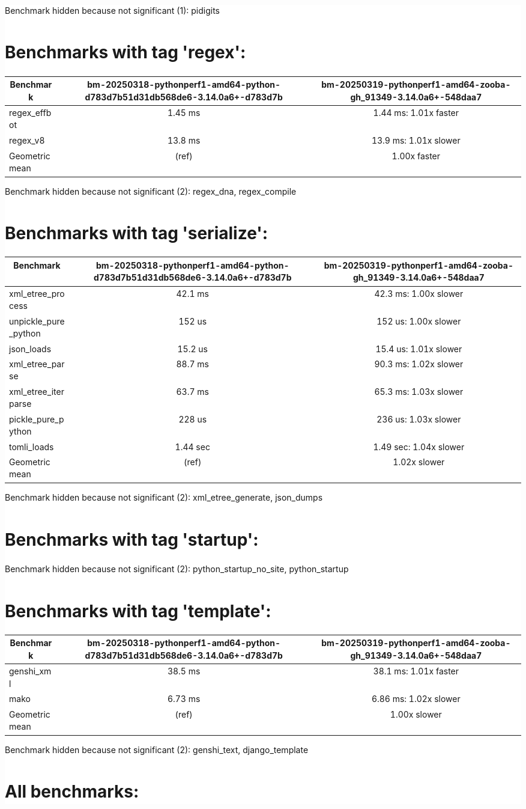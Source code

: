 Benchmark hidden because not significant (1): pidigits

Benchmarks with tag 'regex':
============================

| Benchmark      | bm-20250318-pythonperf1-amd64-python-d783d7b51d31db568de6-3.14.0a6+-d783d7b | bm-20250319-pythonperf1-amd64-zooba-gh_91349-3.14.0a6+-548daa7 |
|----------------|:---------------------------------------------------------------------------:|:--------------------------------------------------------------:|
| regex_effbot   | 1.45 ms                                                                     | 1.44 ms: 1.01x faster                                          |
| regex_v8       | 13.8 ms                                                                     | 13.9 ms: 1.01x slower                                          |
| Geometric mean | (ref)                                                                       | 1.00x faster                                                   |

Benchmark hidden because not significant (2): regex_dna, regex_compile

Benchmarks with tag 'serialize':
================================

| Benchmark            | bm-20250318-pythonperf1-amd64-python-d783d7b51d31db568de6-3.14.0a6+-d783d7b | bm-20250319-pythonperf1-amd64-zooba-gh_91349-3.14.0a6+-548daa7 |
|----------------------|:---------------------------------------------------------------------------:|:--------------------------------------------------------------:|
| xml_etree_process    | 42.1 ms                                                                     | 42.3 ms: 1.00x slower                                          |
| unpickle_pure_python | 152 us                                                                      | 152 us: 1.00x slower                                           |
| json_loads           | 15.2 us                                                                     | 15.4 us: 1.01x slower                                          |
| xml_etree_parse      | 88.7 ms                                                                     | 90.3 ms: 1.02x slower                                          |
| xml_etree_iterparse  | 63.7 ms                                                                     | 65.3 ms: 1.03x slower                                          |
| pickle_pure_python   | 228 us                                                                      | 236 us: 1.03x slower                                           |
| tomli_loads          | 1.44 sec                                                                    | 1.49 sec: 1.04x slower                                         |
| Geometric mean       | (ref)                                                                       | 1.02x slower                                                   |

Benchmark hidden because not significant (2): xml_etree_generate, json_dumps

Benchmarks with tag 'startup':
==============================

Benchmark hidden because not significant (2): python_startup_no_site, python_startup

Benchmarks with tag 'template':
===============================

| Benchmark      | bm-20250318-pythonperf1-amd64-python-d783d7b51d31db568de6-3.14.0a6+-d783d7b | bm-20250319-pythonperf1-amd64-zooba-gh_91349-3.14.0a6+-548daa7 |
|----------------|:---------------------------------------------------------------------------:|:--------------------------------------------------------------:|
| genshi_xml     | 38.5 ms                                                                     | 38.1 ms: 1.01x faster                                          |
| mako           | 6.73 ms                                                                     | 6.86 ms: 1.02x slower                                          |
| Geometric mean | (ref)                                                                       | 1.00x slower                                                   |

Benchmark hidden because not significant (2): genshi_text, django_template

All benchmarks:
===============
